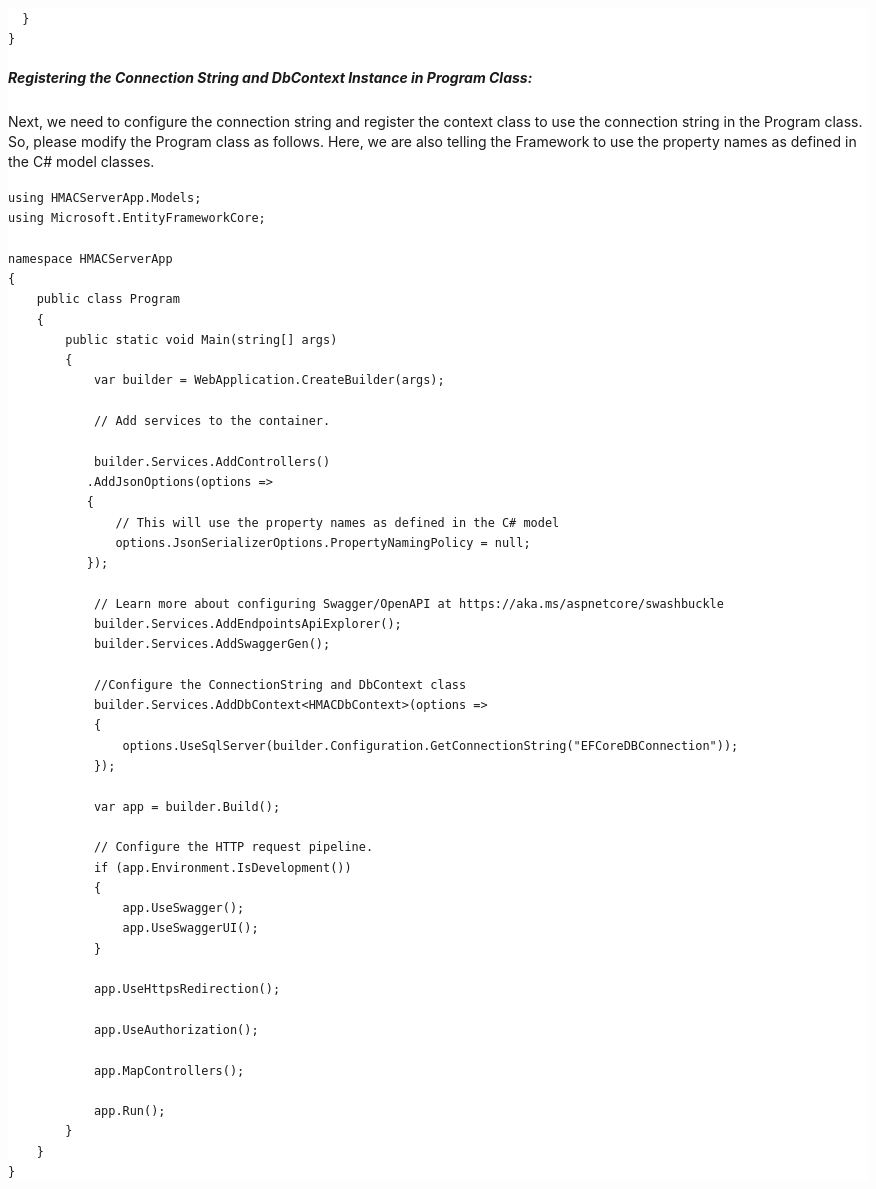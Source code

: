```
  }
}
```

##### **Registering the Connection String and DbContext Instance in Program Class:**

Next, we need to configure the connection string and register the context class to use the connection string in the Program class. So, please modify the Program class as follows. Here, we are also telling the Framework to use the property names as defined in the C# model classes.

```
using HMACServerApp.Models;
using Microsoft.EntityFrameworkCore;

namespace HMACServerApp
{
    public class Program
    {
        public static void Main(string[] args)
        {
            var builder = WebApplication.CreateBuilder(args);

            // Add services to the container.

            builder.Services.AddControllers()
           .AddJsonOptions(options =>
           {
               // This will use the property names as defined in the C# model
               options.JsonSerializerOptions.PropertyNamingPolicy = null;
           });

            // Learn more about configuring Swagger/OpenAPI at https://aka.ms/aspnetcore/swashbuckle
            builder.Services.AddEndpointsApiExplorer();
            builder.Services.AddSwaggerGen();

            //Configure the ConnectionString and DbContext class
            builder.Services.AddDbContext<HMACDbContext>(options =>
            {
                options.UseSqlServer(builder.Configuration.GetConnectionString("EFCoreDBConnection"));
            });

            var app = builder.Build();

            // Configure the HTTP request pipeline.
            if (app.Environment.IsDevelopment())
            {
                app.UseSwagger();
                app.UseSwaggerUI();
            }

            app.UseHttpsRedirection();

            app.UseAuthorization();

            app.MapControllers();

            app.Run();
        }
    }
}
```

